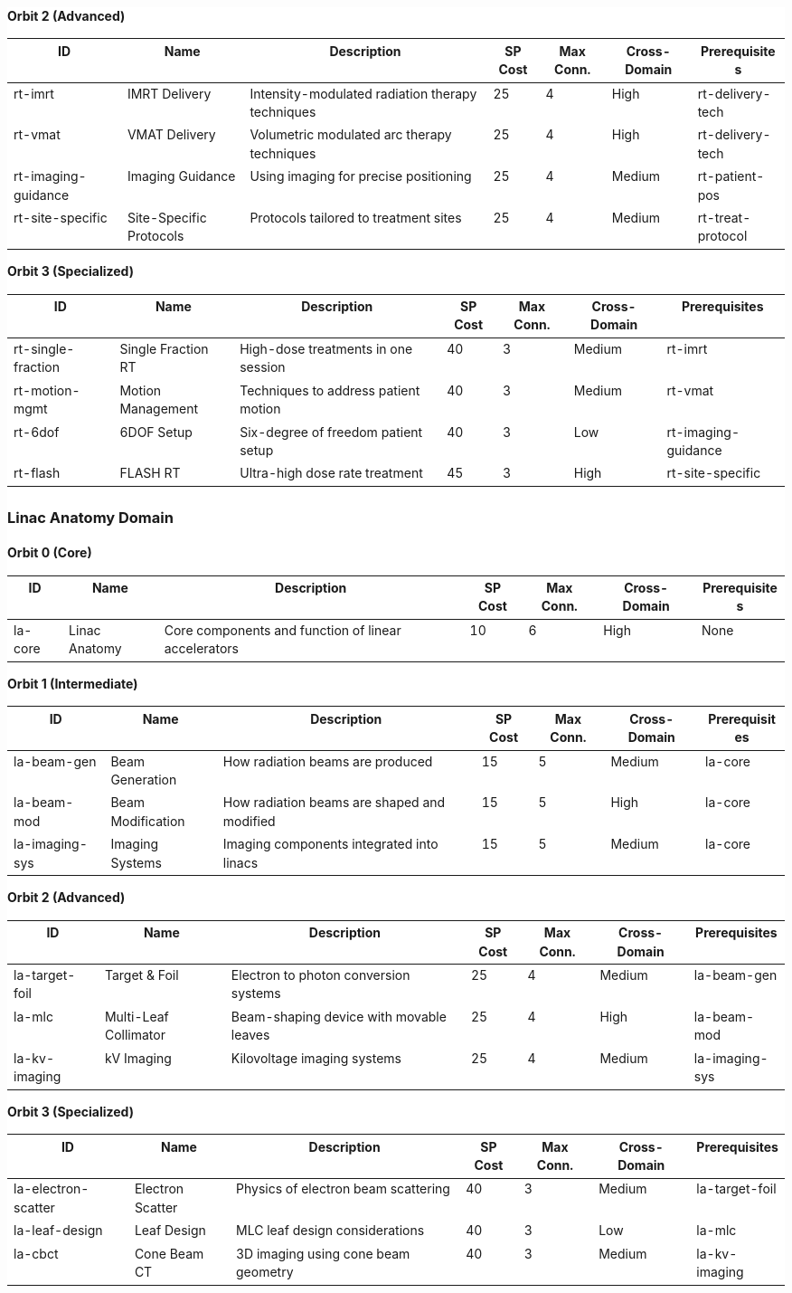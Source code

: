 **Orbit 2 (Advanced)**

| ID | Name | Description | SP Cost | Max Conn. | Cross-Domain | Prerequisites |
|---|---|---|---|---|---|---|
| rt-imrt | IMRT Delivery | Intensity-modulated radiation therapy techniques | 25 | 4 | High | rt-delivery-tech |
| rt-vmat | VMAT Delivery | Volumetric modulated arc therapy techniques | 25 | 4 | High | rt-delivery-tech |
| rt-imaging-guidance | Imaging Guidance | Using imaging for precise positioning | 25 | 4 | Medium | rt-patient-pos |
| rt-site-specific | Site-Specific Protocols | Protocols tailored to treatment sites | 25 | 4 | Medium | rt-treat-protocol |

**Orbit 3 (Specialized)**

| ID | Name | Description | SP Cost | Max Conn. | Cross-Domain | Prerequisites |
|---|---|---|---|---|---|---|
| rt-single-fraction | Single Fraction RT | High-dose treatments in one session | 40 | 3 | Medium | rt-imrt |
| rt-motion-mgmt | Motion Management | Techniques to address patient motion | 40 | 3 | Medium | rt-vmat |
| rt-6dof | 6DOF Setup | Six-degree of freedom patient setup | 40 | 3 | Low | rt-imaging-guidance |
| rt-flash | FLASH RT | Ultra-high dose rate treatment | 45 | 3 | High | rt-site-specific |

### Linac Anatomy Domain

**Orbit 0 (Core)**

| ID | Name | Description | SP Cost | Max Conn. | Cross-Domain | Prerequisites |
|---|---|---|---|---|---|---|
| la-core | Linac Anatomy | Core components and function of linear accelerators | 10 | 6 | High | None |

**Orbit 1 (Intermediate)**

| ID | Name | Description | SP Cost | Max Conn. | Cross-Domain | Prerequisites |
|---|---|---|---|---|---|---|
| la-beam-gen | Beam Generation | How radiation beams are produced | 15 | 5 | Medium | la-core |
| la-beam-mod | Beam Modification | How radiation beams are shaped and modified | 15 | 5 | High | la-core |
| la-imaging-sys | Imaging Systems | Imaging components integrated into linacs | 15 | 5 | Medium | la-core |

**Orbit 2 (Advanced)**

| ID | Name | Description | SP Cost | Max Conn. | Cross-Domain | Prerequisites |
|---|---|---|---|---|---|---|
| la-target-foil | Target & Foil | Electron to photon conversion systems | 25 | 4 | Medium | la-beam-gen |
| la-mlc | Multi-Leaf Collimator | Beam-shaping device with movable leaves | 25 | 4 | High | la-beam-mod |
| la-kv-imaging | kV Imaging | Kilovoltage imaging systems | 25 | 4 | Medium | la-imaging-sys |

**Orbit 3 (Specialized)**

| ID | Name | Description | SP Cost | Max Conn. | Cross-Domain | Prerequisites |
|---|---|---|---|---|---|---|
| la-electron-scatter | Electron Scatter | Physics of electron beam scattering | 40 | 3 | Medium | la-target-foil |
| la-leaf-design | Leaf Design | MLC leaf design considerations | 40 | 3 | Low | la-mlc |
| la-cbct | Cone Beam CT | 3D imaging using cone beam geometry | 40 | 3 | Medium | la-kv-imaging |
